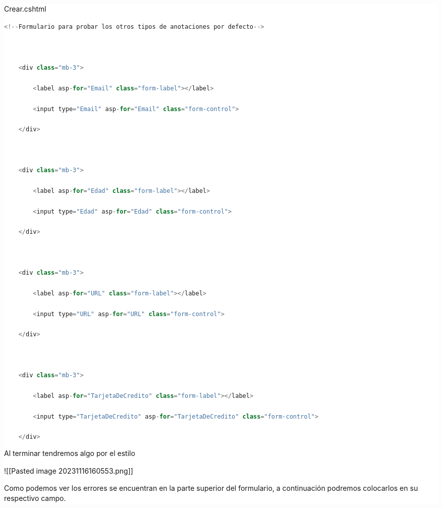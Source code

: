 
Crear.cshtml
```CS
<!--Formulario para probar los otros tipos de anotaciones por defecto-->

  

    <div class="mb-3">

        <label asp-for="Email" class="form-label"></label>

        <input type="Email" asp-for="Email" class="form-control">

    </div>

  

    <div class="mb-3">

        <label asp-for="Edad" class="form-label"></label>

        <input type="Edad" asp-for="Edad" class="form-control">

    </div>

  

    <div class="mb-3">

        <label asp-for="URL" class="form-label"></label>

        <input type="URL" asp-for="URL" class="form-control">

    </div>

  

    <div class="mb-3">

        <label asp-for="TarjetaDeCredito" class="form-label"></label>

        <input type="TarjetaDeCredito" asp-for="TarjetaDeCredito" class="form-control">

    </div>
```

Al terminar tendremos algo por el estilo

![[Pasted image 20231116160553.png]]

Como podemos ver los errores se encuentran en la parte superior del formulario, a continuación podremos colocarlos en su respectivo campo.
